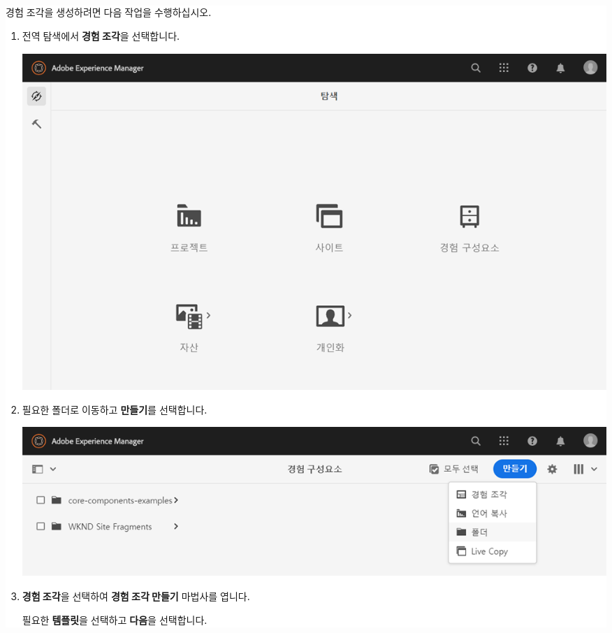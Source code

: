경험 조각을 생성하려면 다음 작업을 수행하십시오.

1. 전역 탐색에서 **경험 조각**&#x200B;을 선택합니다.

   ![탐색 패널의 경험 조각](/help/sites-cloud/authoring/assets/xf-01.png)

1. 필요한 폴더로 이동하고 **만들기**&#x200B;를 선택합니다.

   ![경험 조각용 폴더 만들기](/help/sites-cloud/authoring/assets/xf-02.png)

1. **경험 조각**&#x200B;을 선택하여 **경험 조각 만들기** 마법사를 엽니다.

   필요한 **템플릿**&#x200B;을 선택하고 **다음**&#x200B;을 선택합니다.
